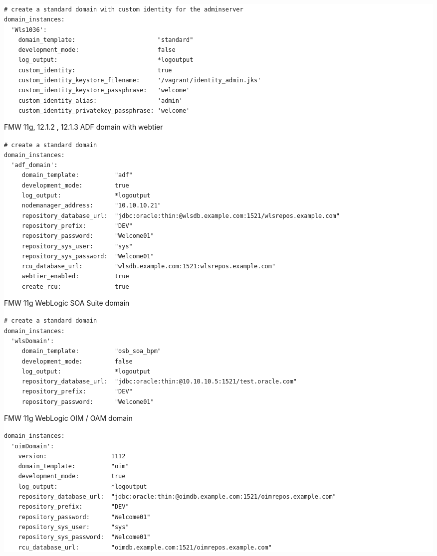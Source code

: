     # create a standard domain with custom identity for the adminserver
    domain_instances:
      'Wls1036':
        domain_template:                       "standard"
        development_mode:                      false
        log_output:                            *logoutput
        custom_identity:                       true
        custom_identity_keystore_filename:     '/vagrant/identity_admin.jks'
        custom_identity_keystore_passphrase:   'welcome'
        custom_identity_alias:                 'admin'
        custom_identity_privatekey_passphrase: 'welcome'

FMW 11g, 12.1.2 , 12.1.3 ADF domain with webtier

    # create a standard domain
    domain_instances:
      'adf_domain':
         domain_template:          "adf"
         development_mode:         true
         log_output:               *logoutput
         nodemanager_address:      "10.10.10.21"
         repository_database_url:  "jdbc:oracle:thin:@wlsdb.example.com:1521/wlsrepos.example.com"
         repository_prefix:        "DEV"
         repository_password:      "Welcome01"
         repository_sys_user:      "sys"
         repository_sys_password:  "Welcome01"
         rcu_database_url:         "wlsdb.example.com:1521:wlsrepos.example.com"
         webtier_enabled:          true
         create_rcu:               true

FMW 11g WebLogic SOA Suite domain

    # create a standard domain
    domain_instances:
      'wlsDomain':
         domain_template:          "osb_soa_bpm"
         development_mode:         false
         log_output:               *logoutput
         repository_database_url:  "jdbc:oracle:thin:@10.10.10.5:1521/test.oracle.com"
         repository_prefix:        "DEV"
         repository_password:      "Welcome01"

FMW 11g WebLogic OIM / OAM domain

    domain_instances:
      'oimDomain':
        version:                  1112
        domain_template:          "oim"
        development_mode:         true
        log_output:               *logoutput
        repository_database_url:  "jdbc:oracle:thin:@oimdb.example.com:1521/oimrepos.example.com"
        repository_prefix:        "DEV"
        repository_password:      "Welcome01"
        repository_sys_user:      "sys"
        repository_sys_password:  "Welcome01"
        rcu_database_url:         "oimdb.example.com:1521/oimrepos.example.com"
